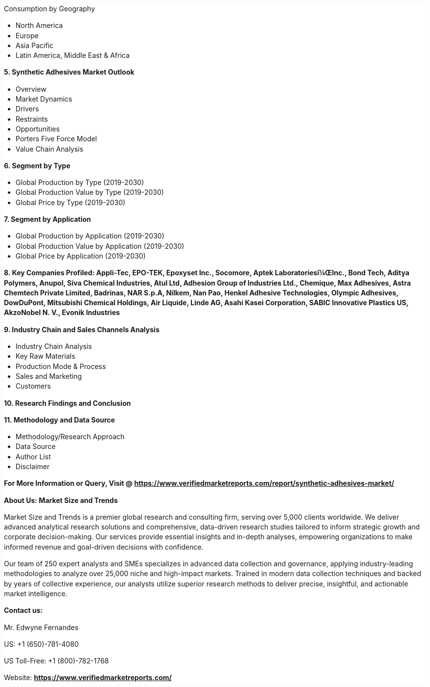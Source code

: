 Consumption by Geography</strong></p><ul> <li>North America</li> <li>Europe</li> <li>Asia Pacific</li> <li>Latin America, Middle East &amp; Africa</li></ul><p><strong>5. Synthetic Adhesives Market Outlook</strong></p><ul><li>Overview</li><li>Market Dynamics</li><li>Drivers</li><li>Restraints</li><li>Opportunities</li><li>Porters Five Force Model</li><li>Value Chain Analysis&nbsp;</li></ul><p><strong>6. Segment by Type</strong></p><ul><li>Global Production by Type (2019-2030)</li><li>Global Production Value by Type (2019-2030)</li><li>Global Price by Type (2019-2030)</li></ul><p><strong>7. Segment by Application</strong></p><ul><li>Global Production by Application (2019-2030)</li><li>Global Production Value by Application (2019-2030)</li><li>Global Price by Application (2019-2030)</li></ul><p><strong>8. Key Companies Profiled: Appli-Tec, EPO-TEK, Epoxyset Inc., Socomore, Aptek Laboratoriesï¼ŒInc., Bond Tech, Aditya Polymers, Anupol, Siva Chemical Industries, Atul Ltd, Adhesion Group of Industries Ltd., Chemique, Max Adhesives, Astra Chemtech Private Limited, Badrinas, NAR S.p.A, Nilkem, Nan Pao, Henkel Adhesive Technologies, Olympic Adhesives, DowDuPont, Mitsubishi Chemical Holdings, Air Liquide, Linde AG, Asahi Kasei Corporation, SABIC Innovative Plastics US, AkzoNobel N. V., Evonik Industries</strong></p><p><strong>9. Industry Chain and Sales Channels Analysis</strong></p><ul><li>Industry Chain Analysis</li><li>Key Raw Materials</li><li>Production Mode &amp; Process</li><li>Sales and Marketing</li><li>Customers</li></ul><p><strong>10. Research Findings and Conclusion</strong></p><p><strong>11. Methodology and Data Source</strong></p><ul><li>Methodology/Research Approach</li><li>Data Source</li><li>Author List</li><li>Disclaimer</li></ul></p><p><strong>For More Information or Query, Visit @ <a href="https://www.verifiedmarketreports.com/report/synthetic-adhesives-market/">https://www.verifiedmarketreports.com/report/synthetic-adhesives-market/</a></strong></p><p><strong>About Us: Market Size and Trends</strong></p><p>Market Size and Trends is a premier global research and consulting firm, serving over 5,000 clients worldwide. We deliver advanced analytical research solutions and comprehensive, data-driven research studies tailored to inform strategic growth and corporate decision-making. Our services provide essential insights and in-depth analyses, empowering organizations to make informed revenue and goal-driven decisions with confidence.</p><p>Our team of 250 expert analysts and SMEs specializes in advanced data collection and governance, applying industry-leading methodologies to analyze over 25,000 niche and high-impact markets. Trained in modern data collection techniques and backed by years of collective experience, our analysts utilize superior research methods to deliver precise, insightful, and actionable market intelligence.</p><p><strong>Contact us:</strong></p><p>Mr. Edwyne Fernandes</p><p>US: +1 (650)-781-4080</p><p>US Toll-Free: +1 (800)-782-1768</p><p>Website: <strong><a href="https://www.verifiedmarketreports.com/">https://www.verifiedmarketreports.com/</a></strong></p>
